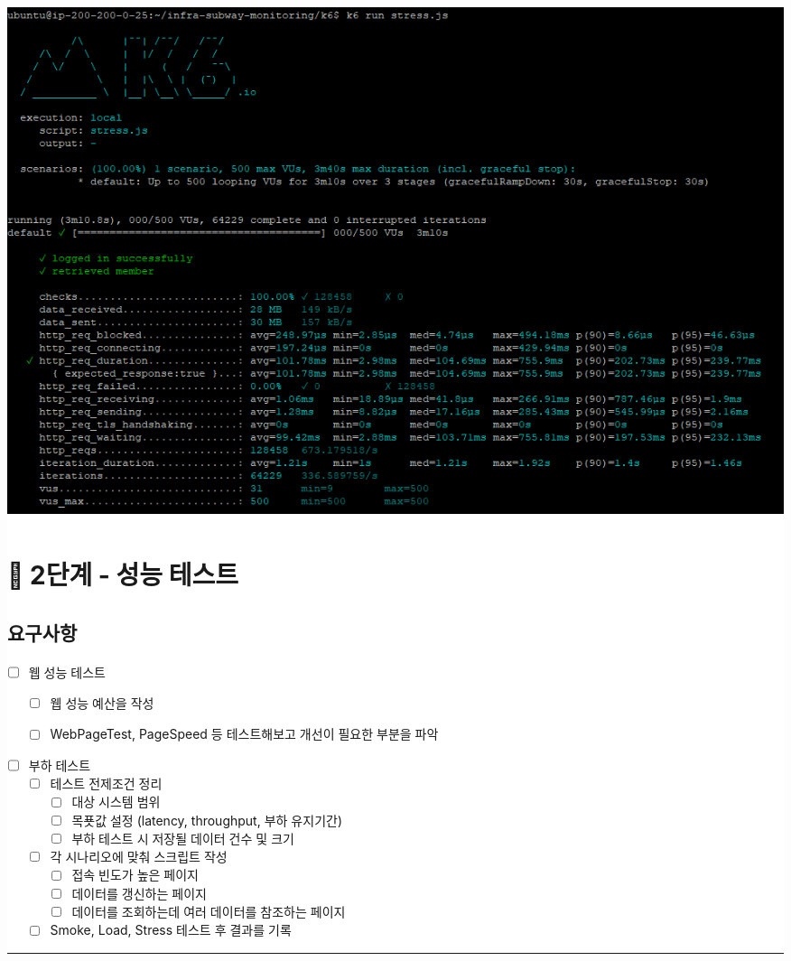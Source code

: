    ![img_7.png](img_7.png)
---

# 🚀 2단계 - 성능 테스트
## 요구사항
-[ ] 웹 성능 테스트
   -[ ] 웹 성능 예산을 작성
   -[ ] WebPageTest, PageSpeed 등 테스트해보고 개선이 필요한 부분을 파악


-[ ] 부하 테스트
   -[ ] 테스트 전제조건 정리
      -[ ] 대상 시스템 범위
      -[ ] 목푯값 설정 (latency, throughput, 부하 유지기간)
      -[ ] 부하 테스트 시 저장될 데이터 건수 및 크기
   -[ ] 각 시나리오에 맞춰 스크립트 작성
      -[ ] 접속 빈도가 높은 페이지
      -[ ] 데이터를 갱신하는 페이지
      -[ ] 데이터를 조회하는데 여러 데이터를 참조하는 페이지
   -[ ] Smoke, Load, Stress 테스트 후 결과를 기록
---
